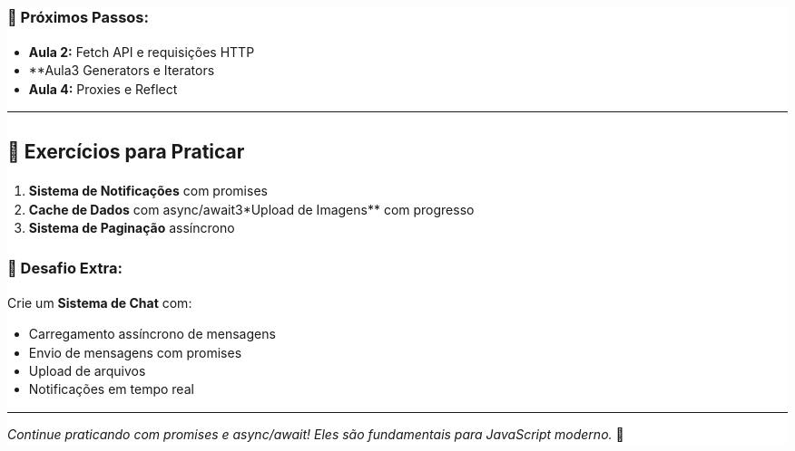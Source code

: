 ### 🚀 Próximos Passos:

- **Aula 2:** Fetch API e requisições HTTP
- **Aula3 Generators e Iterators
- **Aula 4:** Proxies e Reflect

---

## 🧪 Exercícios para Praticar

1. **Sistema de Notificações** com promises
2. **Cache de Dados** com async/await3*Upload de Imagens** com progresso
4. **Sistema de Paginação** assíncrono

### 🚀 Desafio Extra:

Crie um **Sistema de Chat** com:
- Carregamento assíncrono de mensagens
- Envio de mensagens com promises
- Upload de arquivos
- Notificações em tempo real

---

*Continue praticando com promises e async/await! Eles são fundamentais para JavaScript moderno.* 🚀
